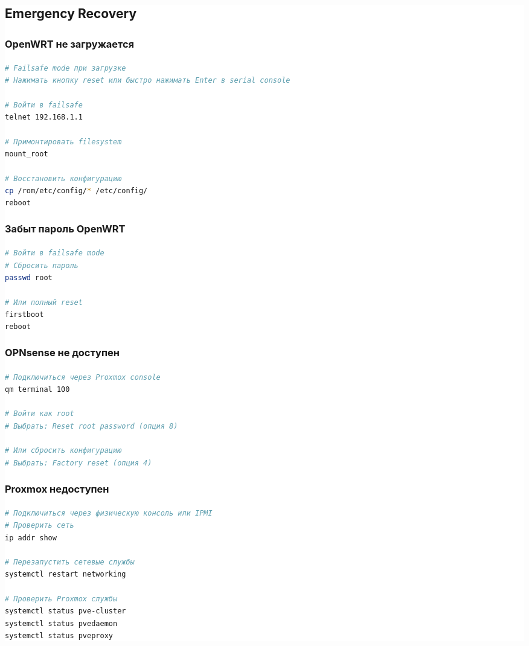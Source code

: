 ## Emergency Recovery

### OpenWRT не загружается
```bash
# Failsafe mode при загрузке
# Нажимать кнопку reset или быстро нажимать Enter в serial console

# Войти в failsafe
telnet 192.168.1.1

# Примонтировать filesystem
mount_root

# Восстановить конфигурацию
cp /rom/etc/config/* /etc/config/
reboot
```

### Забыт пароль OpenWRT
```bash
# Войти в failsafe mode
# Сбросить пароль
passwd root

# Или полный reset
firstboot
reboot
```

### OPNsense не доступен
```bash
# Подключиться через Proxmox console
qm terminal 100

# Войти как root
# Выбрать: Reset root password (опция 8)

# Или сбросить конфигурацию
# Выбрать: Factory reset (опция 4)
```

### Proxmox недоступен
```bash
# Подключиться через физическую консоль или IPMI
# Проверить сеть
ip addr show

# Перезапустить сетевые службы
systemctl restart networking

# Проверить Proxmox службы
systemctl status pve-cluster
systemctl status pvedaemon
systemctl status pveproxy
```
